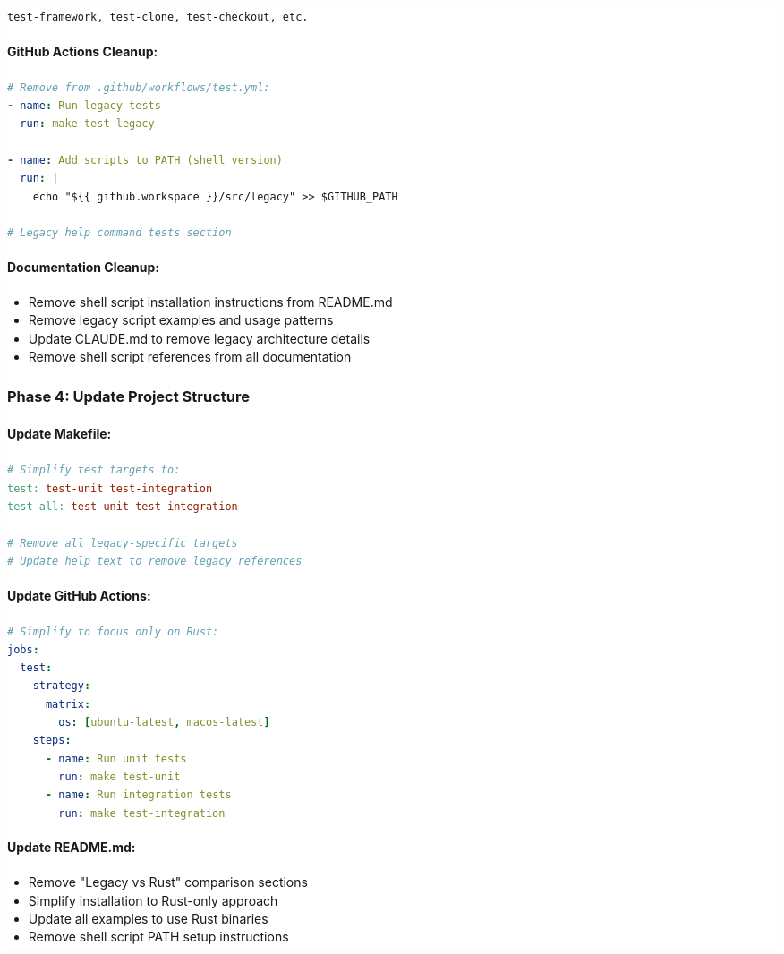 ```makefile
test-framework, test-clone, test-checkout, etc.
```

#### GitHub Actions Cleanup:
```yaml
# Remove from .github/workflows/test.yml:
- name: Run legacy tests
  run: make test-legacy

- name: Add scripts to PATH (shell version)
  run: |
    echo "${{ github.workspace }}/src/legacy" >> $GITHUB_PATH

# Legacy help command tests section
```

#### Documentation Cleanup:
- Remove shell script installation instructions from README.md
- Remove legacy script examples and usage patterns
- Update CLAUDE.md to remove legacy architecture details
- Remove shell script references from all documentation

### Phase 4: Update Project Structure

#### Update Makefile:
```makefile
# Simplify test targets to:
test: test-unit test-integration
test-all: test-unit test-integration

# Remove all legacy-specific targets
# Update help text to remove legacy references
```

#### Update GitHub Actions:
```yaml
# Simplify to focus only on Rust:
jobs:
  test:
    strategy:
      matrix:
        os: [ubuntu-latest, macos-latest]
    steps:
      - name: Run unit tests
        run: make test-unit
      - name: Run integration tests  
        run: make test-integration
```

#### Update README.md:
- Remove "Legacy vs Rust" comparison sections
- Simplify installation to Rust-only approach
- Update all examples to use Rust binaries
- Remove shell script PATH setup instructions
